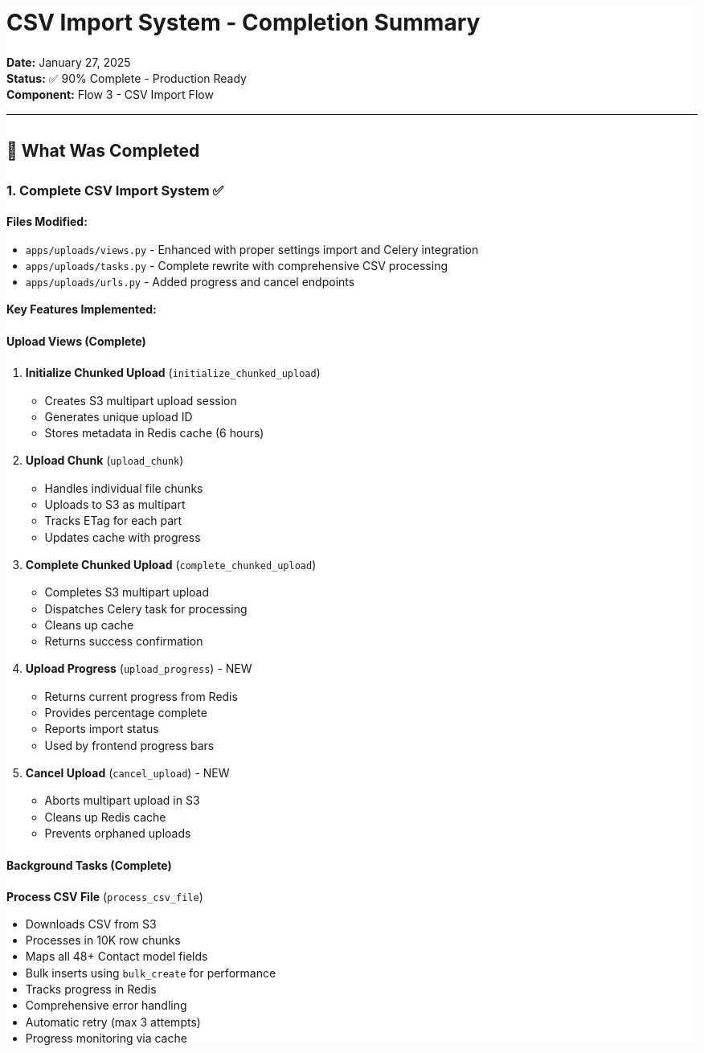 # CSV Import System - Completion Summary

**Date:** January 27, 2025  
**Status:** ✅ 90% Complete - Production Ready  
**Component:** Flow 3 - CSV Import Flow

---

## 🎉 What Was Completed

### 1. Complete CSV Import System ✅

**Files Modified:**
- `apps/uploads/views.py` - Enhanced with proper settings import and Celery integration
- `apps/uploads/tasks.py` - Complete rewrite with comprehensive CSV processing
- `apps/uploads/urls.py` - Added progress and cancel endpoints

**Key Features Implemented:**

#### Upload Views (Complete)
1. **Initialize Chunked Upload** (`initialize_chunked_upload`)
   - Creates S3 multipart upload session
   - Generates unique upload ID
   - Stores metadata in Redis cache (6 hours)

2. **Upload Chunk** (`upload_chunk`)
   - Handles individual file chunks
   - Uploads to S3 as multipart
   - Tracks ETag for each part
   - Updates cache with progress

3. **Complete Chunked Upload** (`complete_chunked_upload`)
   - Completes S3 multipart upload
   - Dispatches Celery task for processing
   - Cleans up cache
   - Returns success confirmation

4. **Upload Progress** (`upload_progress`) - NEW
   - Returns current progress from Redis
   - Provides percentage complete
   - Reports import status
   - Used by frontend progress bars

5. **Cancel Upload** (`cancel_upload`) - NEW
   - Aborts multipart upload in S3
   - Cleans up Redis cache
   - Prevents orphaned uploads

#### Background Tasks (Complete)

**Process CSV File** (`process_csv_file`)
- Downloads CSV from S3
- Processes in 10K row chunks
- Maps all 48+ Contact model fields
- Bulk inserts using `bulk_create` for performance
- Tracks progress in Redis
- Comprehensive error handling
- Automatic retry (max 3 attempts)
- Progress monitoring via cache
